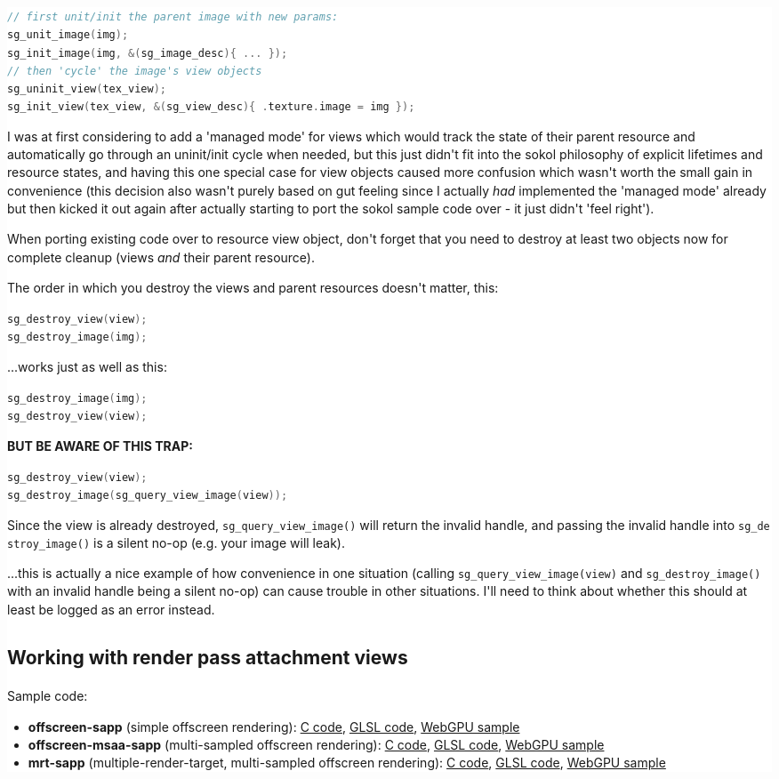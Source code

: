```c
// first unit/init the parent image with new params:
sg_unit_image(img);
sg_init_image(img, &(sg_image_desc){ ... });
// then 'cycle' the image's view objects
sg_uninit_view(tex_view);
sg_init_view(tex_view, &(sg_view_desc){ .texture.image = img });
```

I was at first considering to add a 'managed mode' for views which would track
the state of their parent resource and automatically go through an uninit/init
cycle when needed, but this just didn't fit into the sokol philosophy of explicit
lifetimes and resource states, and having this one special case for view objects
caused more confusion which wasn't worth the small gain in convenience (this
decision also wasn't purely based on gut feeling since I actually *had*
implemented the 'managed mode' already but then kicked it out again after
actually starting to port the sokol sample code over - it just didn't 'feel right').

When porting existing code over to resource view object, don't forget
that you need to destroy at least two objects now for complete cleanup
(views *and* their parent resource).

The order in which you destroy the views and parent resources doesn't
matter, this:
```c
sg_destroy_view(view);
sg_destroy_image(img);
```
...works just as well as this:
```c
sg_destroy_image(img);
sg_destroy_view(view);
```

**BUT BE AWARE OF THIS TRAP:**
```c
sg_destroy_view(view);
sg_destroy_image(sg_query_view_image(view));
```

Since the view is already destroyed, `sg_query_view_image()` will return the invalid
handle, and passing the invalid handle into `sg_destroy_image()` is a silent no-op
(e.g. your image will leak).

...this is actually a nice example of how convenience in one situation (calling
`sg_query_view_image(view)` and `sg_destroy_image()` with an invalid handle
being a silent no-op) can cause trouble in other situations. I'll need to think
about whether this should at least be logged as an error instead.

## Working with render pass attachment views

Sample code:

- **offscreen-sapp** (simple offscreen rendering): [C code](https://github.com/floooh/sokol-samples/blob/issue1252/resource_views/sapp/offscreen-sapp.c), [GLSL code](https://github.com/floooh/sokol-samples/blob/issue1252/resource_views/sapp/offscreen-sapp.glsl), [WebGPU sample](https://floooh.github.io/sokol-webgpu/offscreen-sapp-ui.html)
- **offscreen-msaa-sapp** (multi-sampled offscreen rendering): [C code](https://github.com/floooh/sokol-samples/blob/issue1252/resource_views/sapp/offscreen-msaa-sapp.c), [GLSL code](https://github.com/floooh/sokol-samples/blob/issue1252/resource_views/sapp/offscreen-msaa-sapp.glsl), [WebGPU sample](https://floooh.github.io/sokol-webgpu/offscreen-msaa-sapp-ui.html)
- **mrt-sapp** (multiple-render-target, multi-sampled offscreen rendering): [C code](https://github.com/floooh/sokol-samples/blob/issue1252/resource_views/sapp/mrt-sapp.c), [GLSL code](https://github.com/floooh/sokol-samples/blob/issue1252/resource_views/sapp/mrt-sapp.glsl), [WebGPU sample](https://floooh.github.io/sokol-webgpu/mrt-sap-ui.html)